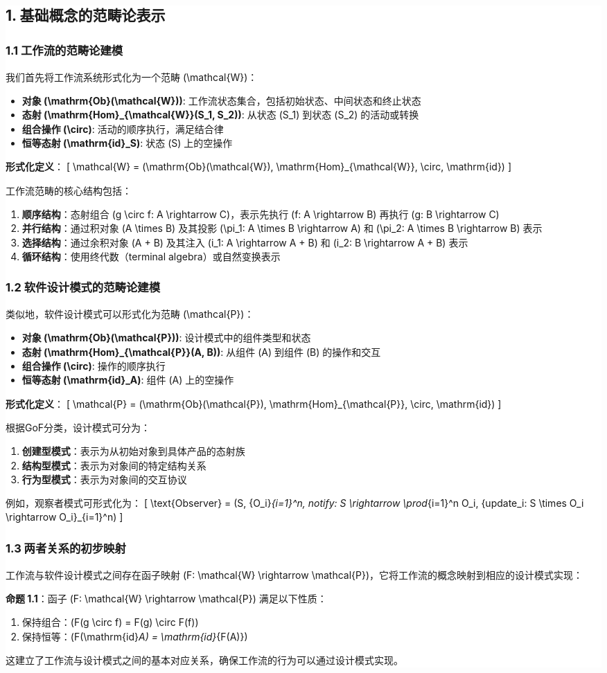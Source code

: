 ## 1. 基础概念的范畴论表示

### 1.1 工作流的范畴论建模

我们首先将工作流系统形式化为一个范畴 \(\mathcal{W}\)：

- **对象 \(\mathrm{Ob}(\mathcal{W})\)**: 工作流状态集合，包括初始状态、中间状态和终止状态
- **态射 \(\mathrm{Hom}_{\mathcal{W}}(S_1, S_2)\)**: 从状态 \(S_1\) 到状态 \(S_2\) 的活动或转换
- **组合操作 \(\circ\)**: 活动的顺序执行，满足结合律
- **恒等态射 \(\mathrm{id}_S\)**: 状态 \(S\) 上的空操作

**形式化定义**：
\[ \mathcal{W} = (\mathrm{Ob}(\mathcal{W}), \mathrm{Hom}_{\mathcal{W}}, \circ, \mathrm{id}) \]

工作流范畴的核心结构包括：

1. **顺序结构**：态射组合 \(g \circ f: A \rightarrow C\)，表示先执行 \(f: A \rightarrow B\) 再执行 \(g: B \rightarrow C\)
2. **并行结构**：通过积对象 \(A \times B\) 及其投影 \(\pi_1: A \times B \rightarrow A\) 和 \(\pi_2: A \times B \rightarrow B\) 表示
3. **选择结构**：通过余积对象 \(A + B\) 及其注入 \(i_1: A \rightarrow A + B\) 和 \(i_2: B \rightarrow A + B\) 表示
4. **循环结构**：使用终代数（terminal algebra）或自然变换表示

### 1.2 软件设计模式的范畴论建模

类似地，软件设计模式可以形式化为范畴 \(\mathcal{P}\)：

- **对象 \(\mathrm{Ob}(\mathcal{P})\)**: 设计模式中的组件类型和状态
- **态射 \(\mathrm{Hom}_{\mathcal{P}}(A, B)\)**: 从组件 \(A\) 到组件 \(B\) 的操作和交互
- **组合操作 \(\circ\)**: 操作的顺序执行
- **恒等态射 \(\mathrm{id}_A\)**: 组件 \(A\) 上的空操作

**形式化定义**：
\[ \mathcal{P} = (\mathrm{Ob}(\mathcal{P}), \mathrm{Hom}_{\mathcal{P}}, \circ, \mathrm{id}) \]

根据GoF分类，设计模式可分为：

1. **创建型模式**：表示为从初始对象到具体产品的态射族
2. **结构型模式**：表示为对象间的特定结构关系
3. **行为型模式**：表示为对象间的交互协议

例如，观察者模式可形式化为：
\[ \text{Observer} = (S, \{O_i\}_{i=1}^n, notify: S \rightarrow \prod_{i=1}^n O_i, \{update_i: S \times O_i \rightarrow O_i\}_{i=1}^n) \]

### 1.3 两者关系的初步映射

工作流与软件设计模式之间存在函子映射 \(F: \mathcal{W} \rightarrow \mathcal{P}\)，它将工作流的概念映射到相应的设计模式实现：

**命题 1.1**：函子 \(F: \mathcal{W} \rightarrow \mathcal{P}\) 满足以下性质：

1. 保持组合：\(F(g \circ f) = F(g) \circ F(f)\)
2. 保持恒等：\(F(\mathrm{id}_A) = \mathrm{id}_{F(A)}\)

这建立了工作流与设计模式之间的基本对应关系，确保工作流的行为可以通过设计模式实现。
